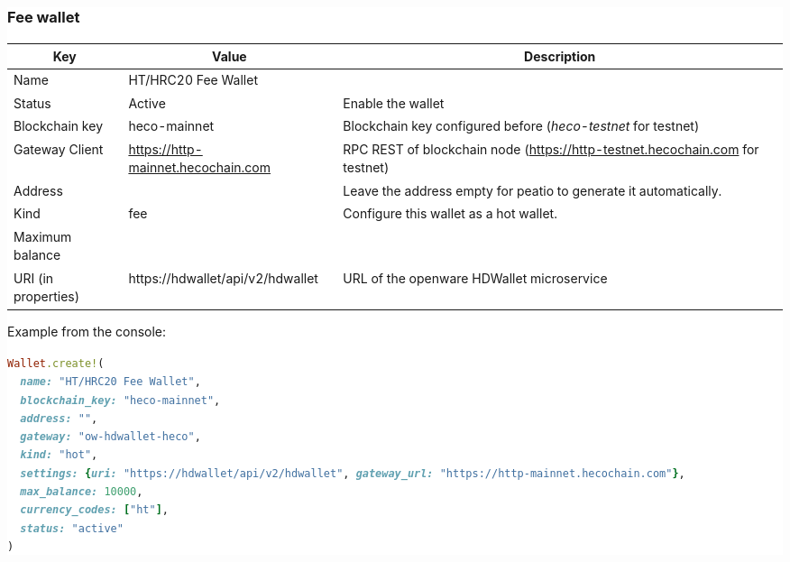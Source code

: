 ### Fee wallet

| Key                 | Value                              | Description                                                  |
| ------------------- | ---------------------------------- | ------------------------------------------------------------ |
| Name                | HT/HRC20 Fee Wallet                |                                                              |
| Status              | Active                             | Enable the wallet                                            |
| Blockchain key      | heco-mainnet                       | Blockchain key configured before (*heco-testnet* for testnet) |
| Gateway Client      | https://http-mainnet.hecochain.com | RPC REST of blockchain node (https://http-testnet.hecochain.com for testnet) |
| Address             |                                    | Leave the address empty for peatio to generate it automatically. |
| Kind                | fee                                | Configure this wallet as a hot wallet.                       |
| Maximum balance     |                                    |                                                              |
| URI (in properties) | https://hdwallet/api/v2/hdwallet   | URL of the openware HDWallet microservice                    |

Example from the console:

```ruby
Wallet.create!(
  name: "HT/HRC20 Fee Wallet",
  blockchain_key: "heco-mainnet",
  address: "",
  gateway: "ow-hdwallet-heco",
  kind: "hot",
  settings: {uri: "https://hdwallet/api/v2/hdwallet", gateway_url: "https://http-mainnet.hecochain.com"},
  max_balance: 10000,
  currency_codes: ["ht"],
  status: "active"
)
```
